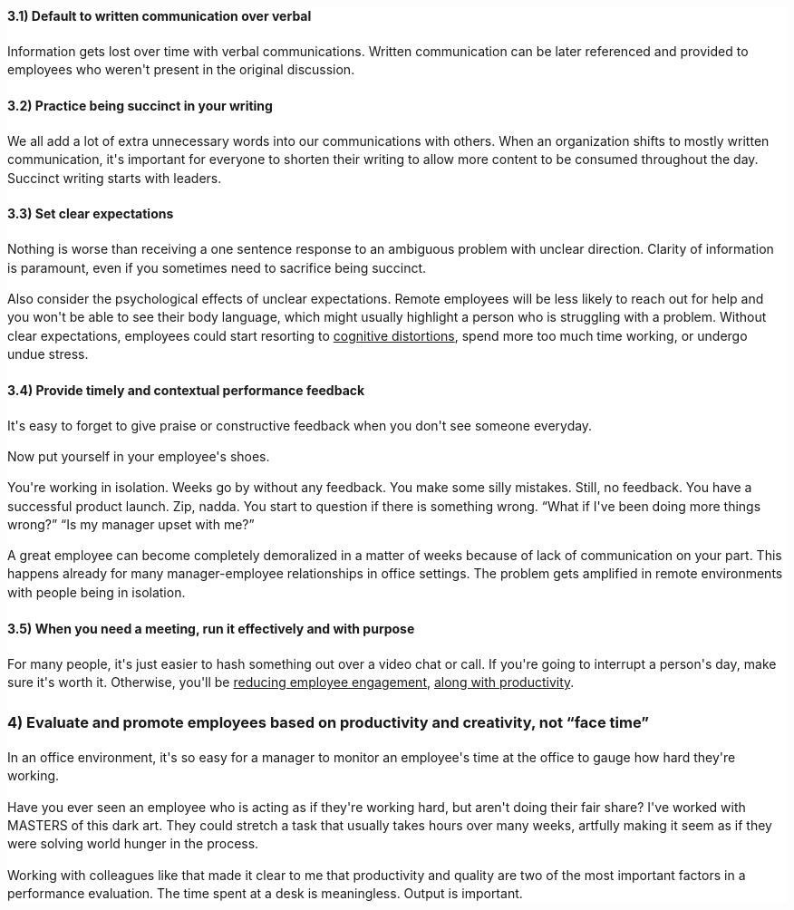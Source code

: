 #### 3.1) Default to written communication over verbal
Information gets lost over time with verbal communications. Written communication can be later referenced and provided to employees who weren't present in the original discussion.

#### 3.2) Practice being succinct in your writing
We all add a lot of extra unnecessary words into our communications with others. When an organization shifts to mostly written communication, it's important for everyone to shorten their writing to allow more content to be consumed throughout the day. Succinct writing starts with leaders.

#### 3.3) Set clear expectations
Nothing is worse than receiving a one sentence response to an ambiguous problem with unclear direction. Clarity of information is paramount, even if you sometimes need to sacrifice being succinct.

Also consider the psychological effects of unclear expectations. Remote employees will be less likely to reach out for help and you won't be able to see their body language, which might usually highlight a person who is struggling with a problem. Without clear expectations, employees could start resorting to [cognitive distortions](https://psychcentral.com/lib/15-common-cognitive-distortions/), spend more too much time working, or undergo undue stress.

#### 3.4) Provide timely and contextual performance feedback
It's easy to forget to give praise or constructive feedback when you don't see someone everyday.

Now put yourself in your employee's shoes.

You're working in isolation. Weeks go by without any feedback. You make some silly mistakes. Still, no feedback. You have a successful product launch. Zip, nadda. You start to question if there is something wrong. “What if I've been doing more things wrong?” “Is my manager upset with me?”

A great employee can become completely demoralized in a matter of weeks because of lack of communication on your part. This happens already for many manager-employee relationships in office settings. The problem gets amplified in remote environments with people being in isolation.

#### 3.5) When you need a meeting, run it effectively and with purpose
For many people, it's just easier to hash something out over a video chat or call. If you're going to interrupt a person's day, make sure it's worth it. Otherwise, you'll be [reducing employee engagement](https://journals.sagepub.com/doi/full/10.1177/1059601113503040?journalCode=gomb), [along with productivity](https://news.microsoft.com/2005/03/15/survey-finds-workers-average-only-three-productive-days-per-week/).

### 4) Evaluate and promote employees based on productivity and creativity, not “face time”
In an office environment, it's so easy for a manager to monitor an employee's time at the office to gauge how hard they're working.

Have you ever seen an employee who is acting as if they're working hard, but aren't doing their fair share? I've worked with MASTERS of this dark art. They could stretch a task that usually takes hours over many weeks, artfully making it seem as if they were solving world hunger in the process.

Working with colleagues like that made it clear to me that productivity and quality are two of the most important factors in a performance evaluation. The time spent at a desk is meaningless. Output is important.
